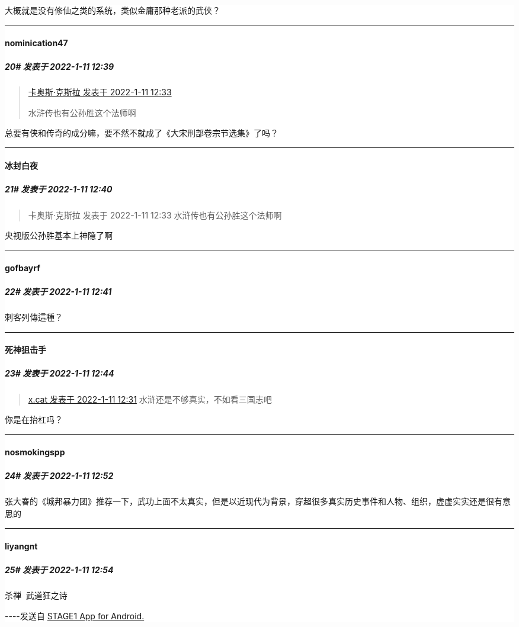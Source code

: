 大概就是没有修仙之类的系统，类似金庸那种老派的武侠？

*****

####  nominication47  
##### 20#       发表于 2022-1-11 12:39

<blockquote><a href="httphttps://bbs.saraba1st.com/2b/forum.php?mod=redirect&amp;goto=findpost&amp;pid=54245558&amp;ptid=2046811" target="_blank">卡奥斯·克斯拉 发表于 2022-1-11 12:33</a>

水浒传也有公孙胜这个法师啊</blockquote>
总要有侠和传奇的成分嘛，要不然不就成了《大宋刑部卷宗节选集》了吗？

*****

####  冰封白夜  
##### 21#       发表于 2022-1-11 12:40

<blockquote>卡奥斯·克斯拉 发表于 2022-1-11 12:33
水浒传也有公孙胜这个法师啊</blockquote>
央视版公孙胜基本上神隐了啊

*****

####  gofbayrf  
##### 22#       发表于 2022-1-11 12:41

刺客列傳這種？

*****

####  死神狙击手  
##### 23#       发表于 2022-1-11 12:44

<blockquote><a href="httphttps://bbs.saraba1st.com/2b/forum.php?mod=redirect&amp;goto=findpost&amp;pid=54245538&amp;ptid=2046811" target="_blank">x.cat 发表于 2022-1-11 12:31</a>
水浒还是不够真实，不如看三国志吧</blockquote>
你是在抬杠吗？

*****

####  nosmokingspp  
##### 24#       发表于 2022-1-11 12:52

张大春的《城邦暴力团》推荐一下，武功上面不太真实，但是以近现代为背景，穿超很多真实历史事件和人物、组织，虚虚实实还是很有意思的

*****

####  liyangnt  
##### 25#       发表于 2022-1-11 12:54

杀禅  武道狂之诗

----发送自 [STAGE1 App for Android.](http://stage1.5j4m.com/?1.37)
